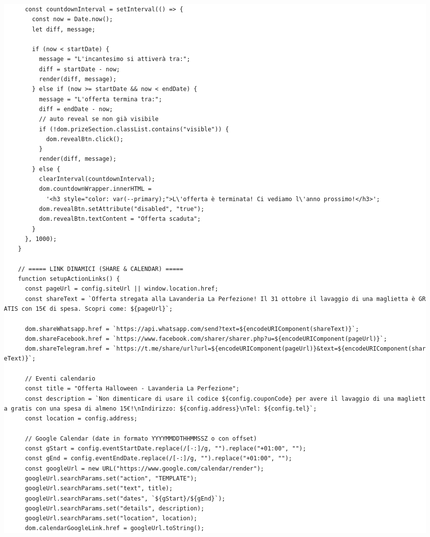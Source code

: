           const countdownInterval = setInterval(() => {
            const now = Date.now();
            let diff, message;

            if (now < startDate) {
              message = "L'incantesimo si attiverà tra:";
              diff = startDate - now;
              render(diff, message);
            } else if (now >= startDate && now < endDate) {
              message = "L'offerta termina tra:";
              diff = endDate - now;
              // auto reveal se non già visibile
              if (!dom.prizeSection.classList.contains("visible")) {
                dom.revealBtn.click();
              }
              render(diff, message);
            } else {
              clearInterval(countdownInterval);
              dom.countdownWrapper.innerHTML =
                '<h3 style="color: var(--primary);">L\'offerta è terminata! Ci vediamo l\'anno prossimo!</h3>';
              dom.revealBtn.setAttribute("disabled", "true");
              dom.revealBtn.textContent = "Offerta scaduta";
            }
          }, 1000);
        }

        // ===== LINK DINAMICI (SHARE & CALENDAR) =====
        function setupActionLinks() {
          const pageUrl = config.siteUrl || window.location.href;
          const shareText = `Offerta stregata alla Lavanderia La Perfezione! Il 31 ottobre il lavaggio di una maglietta è GRATIS con 15€ di spesa. Scopri come: ${pageUrl}`;

          dom.shareWhatsapp.href = `https://api.whatsapp.com/send?text=${encodeURIComponent(shareText)}`;
          dom.shareFacebook.href = `https://www.facebook.com/sharer/sharer.php?u=${encodeURIComponent(pageUrl)}`;
          dom.shareTelegram.href = `https://t.me/share/url?url=${encodeURIComponent(pageUrl)}&text=${encodeURIComponent(shareText)}`;

          // Eventi calendario
          const title = "Offerta Halloween - Lavanderia La Perfezione";
          const description = `Non dimenticare di usare il codice ${config.couponCode} per avere il lavaggio di una maglietta gratis con una spesa di almeno 15€!\nIndirizzo: ${config.address}\nTel: ${config.tel}`;
          const location = config.address;

          // Google Calendar (date in formato YYYYMMDDTHHMMSSZ o con offset)
          const gStart = config.eventStartDate.replace(/[-:]/g, "").replace("+01:00", "");
          const gEnd = config.eventEndDate.replace(/[-:]/g, "").replace("+01:00", "");
          const googleUrl = new URL("https://www.google.com/calendar/render");
          googleUrl.searchParams.set("action", "TEMPLATE");
          googleUrl.searchParams.set("text", title);
          googleUrl.searchParams.set("dates", `${gStart}/${gEnd}`);
          googleUrl.searchParams.set("details", description);
          googleUrl.searchParams.set("location", location);
          dom.calendarGoogleLink.href = googleUrl.toString();
